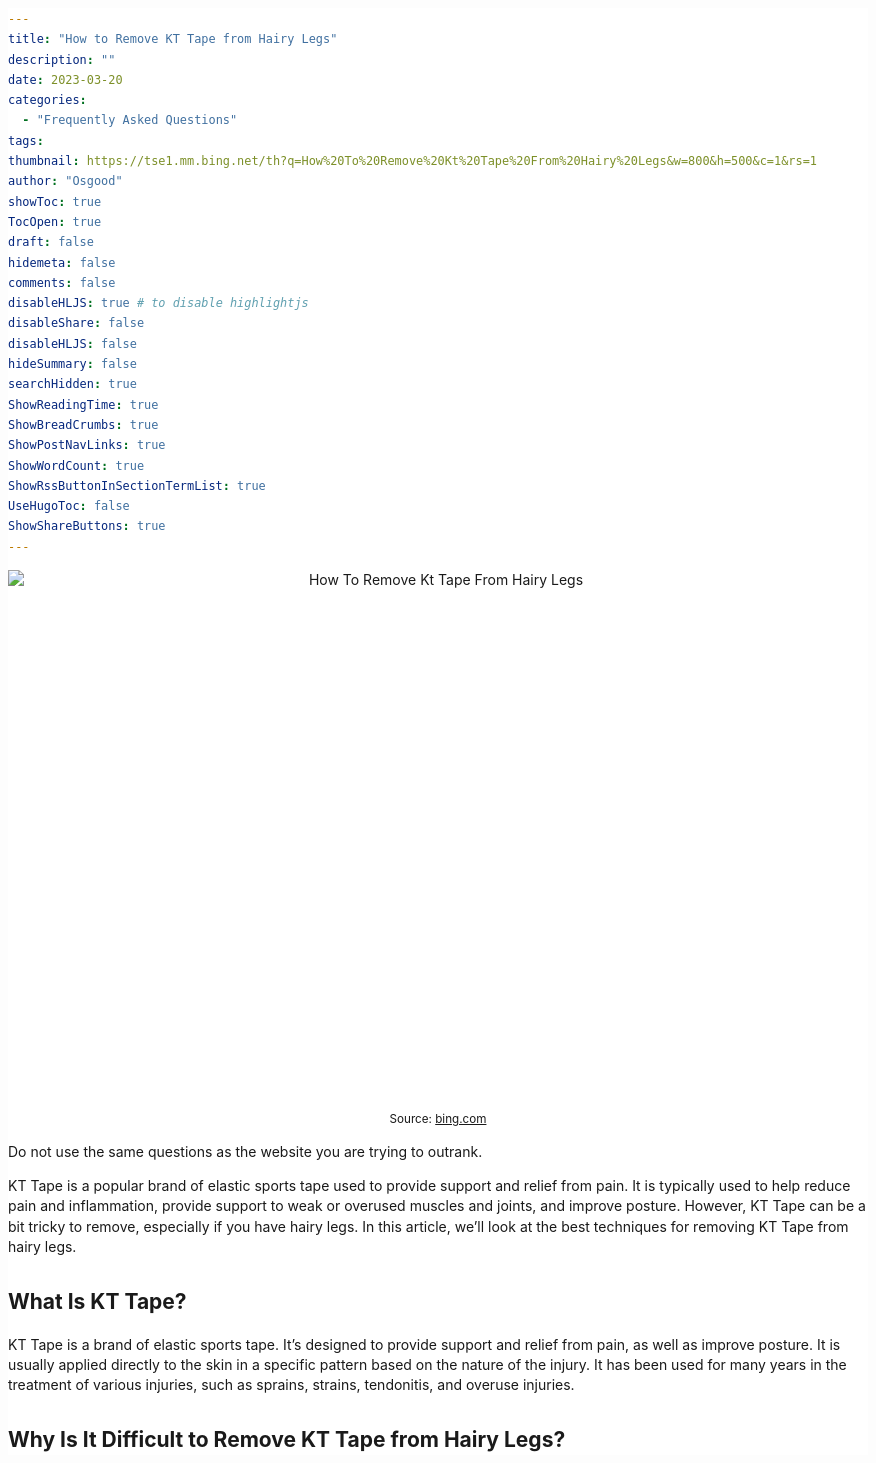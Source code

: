 ```yaml
---
title: "How to Remove KT Tape from Hairy Legs"
description: ""
date: 2023-03-20
categories:
  - "Frequently Asked Questions" 
tags: 
thumbnail: https://tse1.mm.bing.net/th?q=How%20To%20Remove%20Kt%20Tape%20From%20Hairy%20Legs&w=800&h=500&c=1&rs=1
author: "Osgood"
showToc: true
TocOpen: true
draft: false
hidemeta: false
comments: false
disableHLJS: true # to disable highlightjs
disableShare: false
disableHLJS: false
hideSummary: false
searchHidden: true
ShowReadingTime: true
ShowBreadCrumbs: true
ShowPostNavLinks: true
ShowWordCount: true
ShowRssButtonInSectionTermList: true
UseHugoToc: false
ShowShareButtons: true
---
```


<center>
	<img src="https://tse1.mm.bing.net/th?q=How%20To%20Remove%20Kt%20Tape%20From%20Hairy%20Legs&w=800&h=500&c=1&rs=1" alt="How To Remove Kt Tape From Hairy Legs" width="800" height="500" style="display: block; width: 100%; height: auto">
	<small>Source: <a href="https://www.bing.com" rel="nofollow">bing.com</a></small>
</center>

Do not use the same questions as the website you are trying to outrank.



<p>KT Tape is a popular brand of elastic sports tape used to provide support and relief from pain. It is typically used to help reduce pain and inflammation, provide support to weak or overused muscles and joints, and improve posture. However, KT Tape can be a bit tricky to remove, especially if you have hairy legs. In this article, we’ll look at the best techniques for removing KT Tape from hairy legs.</p>

<h2>What Is KT Tape?</h2>

<p>KT Tape is a brand of elastic sports tape. It’s designed to provide support and relief from pain, as well as improve posture. It is usually applied directly to the skin in a specific pattern based on the nature of the injury. It has been used for many years in the treatment of various injuries, such as sprains, strains, tendonitis, and overuse injuries.</p>

<h2>Why Is It Difficult to Remove KT Tape from Hairy Legs?</h2>
